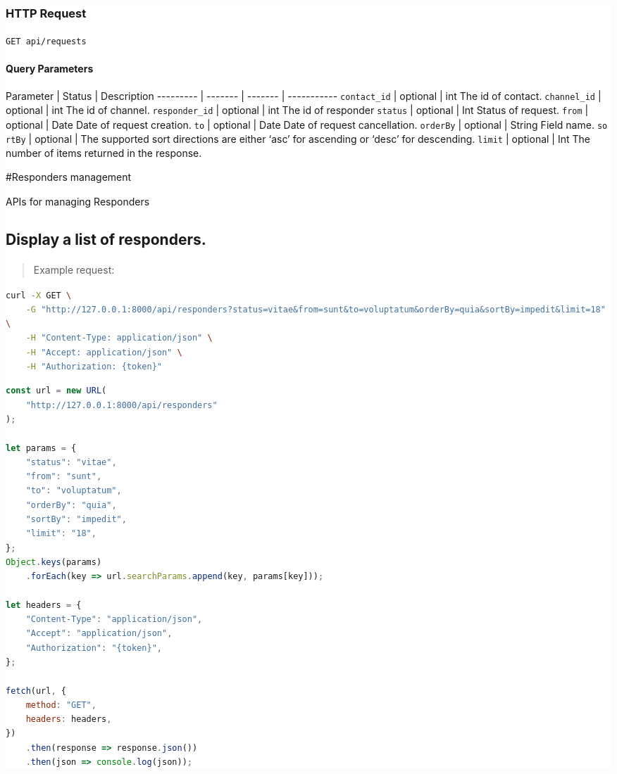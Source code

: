 ### HTTP Request
`GET api/requests`

#### Query Parameters

Parameter | Status | Description
--------- | ------- | ------- | -----------
    `contact_id` |  optional  | int The id of contact.
    `channel_id` |  optional  | int The id of channel.
    `responder_id` |  optional  | int The id of responder
    `status` |  optional  | Int Status of request.
    `from` |  optional  | Date Date of request creation.
    `to` |  optional  | Date Date of request cancellation.
    `orderBy` |  optional  | String Field name.
    `sortBy` |  optional  | The supported sort directions are either ‘asc’ for ascending or ‘desc’ for descending.
    `limit` |  optional  | Int The number of items returned in the response.



#Responders management


APIs for managing Responders

## Display a list of responders.

> Example request:

```bash
curl -X GET \
    -G "http://127.0.0.1:8000/api/responders?status=vitae&from=sunt&to=voluptatum&orderBy=quia&sortBy=impedit&limit=18" \
    -H "Content-Type: application/json" \
    -H "Accept: application/json" \
    -H "Authorization: {token}"
```

```javascript
const url = new URL(
    "http://127.0.0.1:8000/api/responders"
);

let params = {
    "status": "vitae",
    "from": "sunt",
    "to": "voluptatum",
    "orderBy": "quia",
    "sortBy": "impedit",
    "limit": "18",
};
Object.keys(params)
    .forEach(key => url.searchParams.append(key, params[key]));

let headers = {
    "Content-Type": "application/json",
    "Accept": "application/json",
    "Authorization": "{token}",
};

fetch(url, {
    method: "GET",
    headers: headers,
})
    .then(response => response.json())
    .then(json => console.log(json));
```
